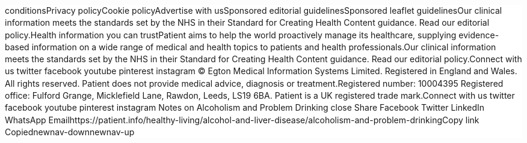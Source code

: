 conditionsPrivacy policyCookie policyAdvertise with usSponsored editorial guidelinesSponsored leaflet guidelinesOur clinical information meets the standards set by the NHS in their Standard for Creating Health Content guidance. Read our editorial policy.Health information you can trustPatient aims to help the world proactively manage its healthcare, supplying evidence-based information on a wide range of medical and health topics to patients and health professionals.Our clinical information meets the standards set by the NHS in their Standard for Creating Health Content guidance. Read our editorial policy.Connect with us    twitter     facebook     youtube     pinterest     instagram © Egton Medical Information Systems Limited. Registered in England and Wales. All rights reserved. Patient does not provide medical advice, diagnosis or treatment.Registered number: 10004395 Registered office: Fulford Grange, Micklefield Lane, Rawdon, Leeds, LS19 6BA. Patient is a UK registered trade mark.Connect with us    twitter     facebook     youtube     pinterest     instagram Notes on Alcoholism and Problem Drinking     close Share          Facebook     Twitter     LinkedIn     WhatsApp     Emailhttps://patient.info/healthy-living/alcohol-and-liver-disease/alcoholism-and-problem-drinkingCopy link Copiednewnav-downnewnav-up



